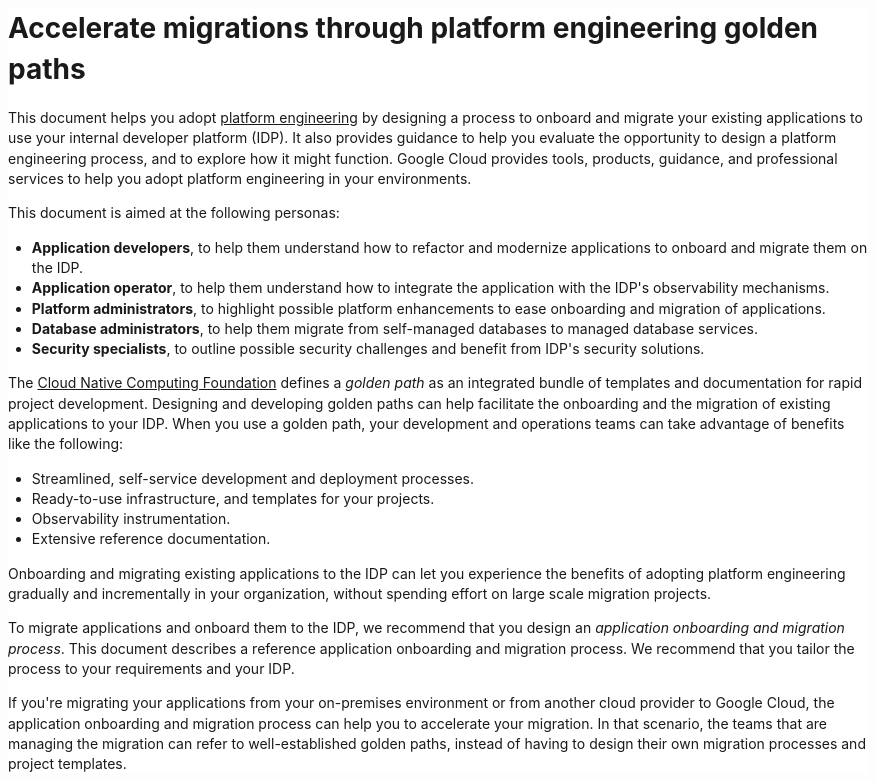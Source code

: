 # Accelerate migrations through platform engineering golden paths

This document helps you adopt
[platform engineering](https://cloud.google.com/blog/products/application-development/golden-paths-for-engineering-execution-consistency)
by designing a process to onboard and migrate your existing applications to use
your internal developer platform (IDP). It also provides guidance to help you
evaluate the opportunity to design a platform engineering process, and to
explore how it might function. Google Cloud provides tools, products, guidance,
and professional services to help you adopt platform engineering in your
environments.

This document is aimed at the following personas:

- **Application developers**, to help them understand how to refactor and
  modernize applications to onboard and migrate them on the IDP.
- **Application operator**, to help them understand how to integrate the
  application with the IDP's observability mechanisms.
- **Platform administrators**, to highlight possible platform enhancements to
  ease onboarding and migration of applications.
- **Database administrators**, to help them migrate from self-managed databases
  to managed database services.
- **Security specialists**, to outline possible security challenges and benefit
  from IDP's security solutions.

The
[Cloud Native Computing Foundation](https://tag-app-delivery.cncf.io/whitepapers/platforms/)
defines a _golden path_ as an integrated bundle of templates and documentation
for rapid project development. Designing and developing golden paths can help
facilitate the onboarding and the migration of existing applications to your
IDP. When you use a golden path, your development and operations teams can take
advantage of benefits like the following:

- Streamlined, self-service development and deployment processes.
- Ready-to-use infrastructure, and templates for your projects.
- Observability instrumentation.
- Extensive reference documentation.

Onboarding and migrating existing applications to the IDP can let you experience
the benefits of adopting platform engineering gradually and incrementally in
your organization, without spending effort on large scale migration projects.

To migrate applications and onboard them to the IDP, we recommend that you
design an _application onboarding and migration process_. This document
describes a reference application onboarding and migration process. We recommend
that you tailor the process to your requirements and your IDP.

If you're migrating your applications from your on-premises environment or from
another cloud provider to Google Cloud, the application onboarding and migration
process can help you to accelerate your migration. In that scenario, the teams
that are managing the migration can refer to well-established golden paths,
instead of having to design their own migration processes and project templates.
